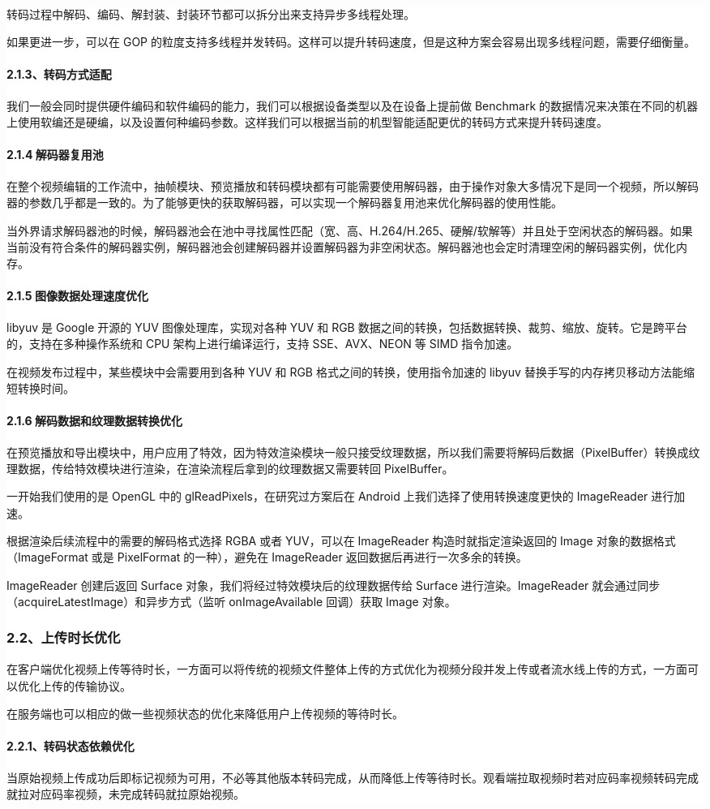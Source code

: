 转码过程中解码、编码、解封装、封装环节都可以拆分出来支持异步多线程处理。

如果更进一步，可以在 GOP 的粒度支持多线程并发转码。这样可以提升转码速度，但是这种方案会容易出现多线程问题，需要仔细衡量。



#### 2.1.3、转码方式适配

我们一般会同时提供硬件编码和软件编码的能力，我们可以根据设备类型以及在设备上提前做 Benchmark 的数据情况来决策在不同的机器上使用软编还是硬编，以及设置何种编码参数。这样我们可以根据当前的机型智能适配更优的转码方式来提升转码速度。



#### 2.1.4 解码器复用池

在整个视频编辑的工作流中，抽帧模块、预览播放和转码模块都有可能需要使用解码器，由于操作对象大多情况下是同一个视频，所以解码器的参数几乎都是一致的。为了能够更快的获取解码器，可以实现一个解码器复用池来优化解码器的使用性能。

当外界请求解码器池的时候，解码器池会在池中寻找属性匹配（宽、高、H.264/H.265、硬解/软解等）并且处于空闲状态的解码器。如果当前没有符合条件的解码器实例，解码器池会创建解码器并设置解码器为非空闲状态。解码器池也会定时清理空闲的解码器实例，优化内存。



#### 2.1.5  图像数据处理速度优化

libyuv 是 Google 开源的 YUV 图像处理库，实现对各种 YUV 和 RGB 数据之间的转换，包括数据转换、裁剪、缩放、旋转。它是跨平台的，支持在多种操作系统和 CPU 架构上进行编译运行，支持 SSE、AVX、NEON 等 SIMD 指令加速。

在视频发布过程中，某些模块中会需要用到各种 YUV 和 RGB 格式之间的转换，使用指令加速的 libyuv 替换手写的内存拷贝移动方法能缩短转换时间。




#### 2.1.6 解码数据和纹理数据转换优化

在预览播放和导出模块中，用户应用了特效，因为特效渲染模块一般只接受纹理数据，所以我们需要将解码后数据（PixelBuffer）转换成纹理数据，传给特效模块进行渲染，在渲染流程后拿到的纹理数据又需要转回 PixelBuffer。

一开始我们使用的是 OpenGL 中的 glReadPixels，在研究过方案后在 Android 上我们选择了使用转换速度更快的 ImageReader 进行加速。

根据渲染后续流程中的需要的解码格式选择 RGBA 或者 YUV，可以在 ImageReader 构造时就指定渲染返回的 Image 对象的数据格式（ImageFormat 或是 PixelFormat 的一种），避免在 ImageReader 返回数据后再进行一次多余的转换。

ImageReader 创建后返回 Surface 对象，我们将经过特效模块后的纹理数据传给 Surface 进行渲染。ImageReader 就会通过同步（acquireLatestImage）和异步方式（监听 onImageAvailable 回调）获取 Image 对象。











### 2.2、上传时长优化

在客户端优化视频上传等待时长，一方面可以将传统的视频文件整体上传的方式优化为视频分段并发上传或者流水线上传的方式，一方面可以优化上传的传输协议。

在服务端也可以相应的做一些视频状态的优化来降低用户上传视频的等待时长。


#### 2.2.1、转码状态依赖优化

当原始视频上传成功后即标记视频为可用，不必等其他版本转码完成，从而降低上传等待时长。观看端拉取视频时若对应码率视频转码完成就拉对应码率视频，未完成转码就拉原始视频。
